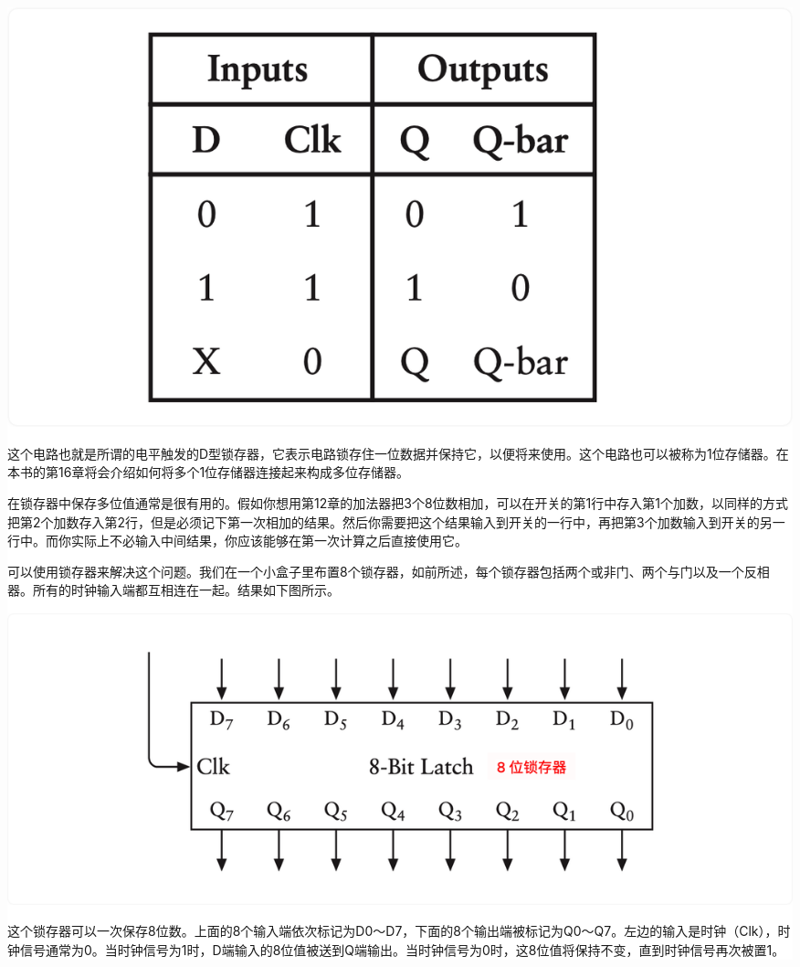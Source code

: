 ![image-20221003222937911](Unit14.assets/image-20221003222937911.png)

这个电路也就是所谓的电平触发的D型锁存器，它表示电路锁存住一位数据并保持它，以便将来使用。这个电路也可以被称为1位存储器。在本书的第16章将会介绍如何将多个1位存储器连接起来构成多位存储器。


在锁存器中保存多位值通常是很有用的。假如你想用第12章的加法器把3个8位数相加，可以在开关的第1行中存入第1个加数，以同样的方式把第2个加数存入第2行，但是必须记下第一次相加的结果。然后你需要把这个结果输入到开关的一行中，再把第3个加数输入到开关的另一行中。而你实际上不必输入中间结果，你应该能够在第一次计算之后直接使用它。

可以使用锁存器来解决这个问题。我们在一个小盒子里布置8个锁存器，如前所述，每个锁存器包括两个或非门、两个与门以及一个反相器。所有的时钟输入端都互相连在一起。结果如下图所示。

![image-20221003223015956](Unit14.assets/image-20221003223015956.png)

这个锁存器可以一次保存8位数。上面的8个输入端依次标记为D<span class="subscript">0</span>～D<span class="subscript">7</span>，下面的8个输出端被标记为Q<span class="subscript">0</span>～Q<span class="subscript">7</span>。左边的输入是时钟（Clk），时钟信号通常为0。当时钟信号为1时，D端输入的8位值被送到Q端输出。当时钟信号为0时，这8位值将保持不变，直到时钟信号再次被置1。
